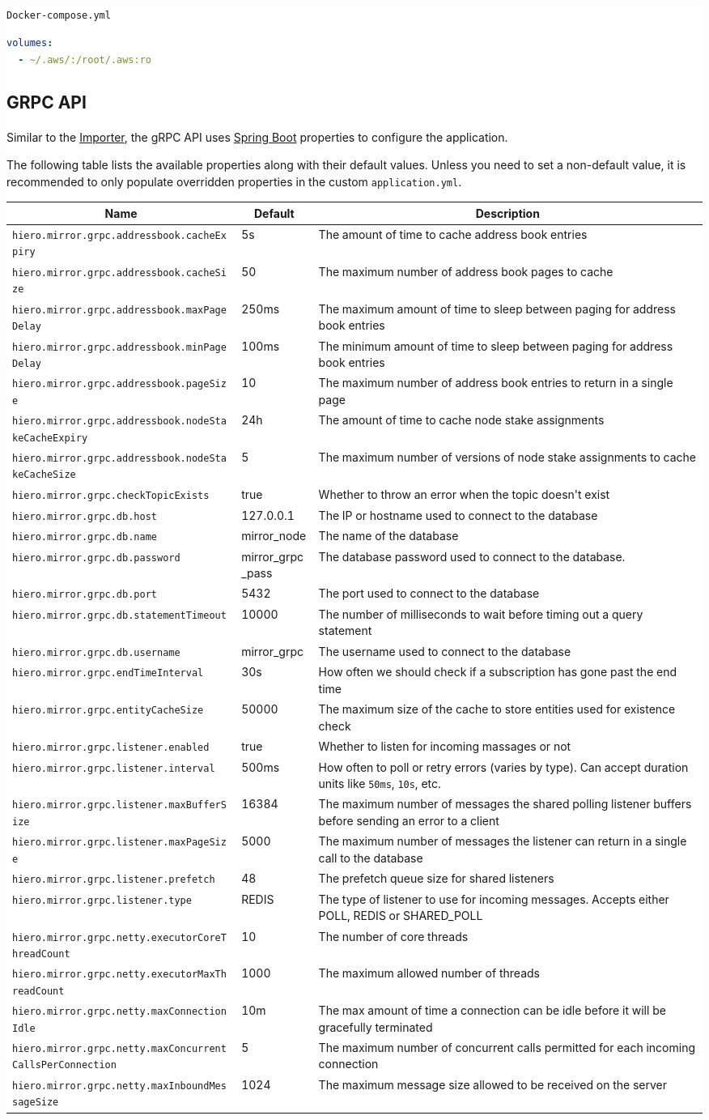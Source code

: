 `Docker-compose.yml`

```yaml
volumes:
  - ~/.aws/:/root/.aws:ro
```

## GRPC API

Similar to the [Importer](#importer), the gRPC API uses [Spring Boot](https://spring.io/projects/spring-boot) properties
to configure the application.

The following table lists the available properties along with their default values. Unless you need to set a non-default
value, it is recommended to only populate overridden properties in the custom `application.yml`.

| Name                                                       | Default          | Description                                                                                               |
| ---------------------------------------------------------- | ---------------- | --------------------------------------------------------------------------------------------------------- |
| `hiero.mirror.grpc.addressbook.cacheExpiry`                | 5s               | The amount of time to cache address book entries                                                          |
| `hiero.mirror.grpc.addressbook.cacheSize`                  | 50               | The maximum number of address book pages to cache                                                         |
| `hiero.mirror.grpc.addressbook.maxPageDelay`               | 250ms            | The maximum amount of time to sleep between paging for address book entries                               |
| `hiero.mirror.grpc.addressbook.minPageDelay`               | 100ms            | The minimum amount of time to sleep between paging for address book entries                               |
| `hiero.mirror.grpc.addressbook.pageSize`                   | 10               | The maximum number of address book entries to return in a single page                                     |
| `hiero.mirror.grpc.addressbook.nodeStakeCacheExpiry`       | 24h              | The amount of time to cache node stake assignments                                                        |
| `hiero.mirror.grpc.addressbook.nodeStakeCacheSize`         | 5                | The maximum number of versions of node stake assignments to cache                                         |
| `hiero.mirror.grpc.checkTopicExists`                       | true             | Whether to throw an error when the topic doesn't exist                                                    |
| `hiero.mirror.grpc.db.host`                                | 127.0.0.1        | The IP or hostname used to connect to the database                                                        |
| `hiero.mirror.grpc.db.name`                                | mirror_node      | The name of the database                                                                                  |
| `hiero.mirror.grpc.db.password`                            | mirror_grpc_pass | The database password used to connect to the database.                                                    |
| `hiero.mirror.grpc.db.port`                                | 5432             | The port used to connect to the database                                                                  |
| `hiero.mirror.grpc.db.statementTimeout`                    | 10000            | The number of milliseconds to wait before timing out a query statement                                    |
| `hiero.mirror.grpc.db.username`                            | mirror_grpc      | The username used to connect to the database                                                              |
| `hiero.mirror.grpc.endTimeInterval`                        | 30s              | How often we should check if a subscription has gone past the end time                                    |
| `hiero.mirror.grpc.entityCacheSize`                        | 50000            | The maximum size of the cache to store entities used for existence check                                  |
| `hiero.mirror.grpc.listener.enabled`                       | true             | Whether to listen for incoming massages or not                                                            |
| `hiero.mirror.grpc.listener.interval`                      | 500ms            | How often to poll or retry errors (varies by type). Can accept duration units like `50ms`, `10s`, etc.    |
| `hiero.mirror.grpc.listener.maxBufferSize`                 | 16384            | The maximum number of messages the shared polling listener buffers before sending an error to a client    |
| `hiero.mirror.grpc.listener.maxPageSize`                   | 5000             | The maximum number of messages the listener can return in a single call to the database                   |
| `hiero.mirror.grpc.listener.prefetch`                      | 48               | The prefetch queue size for shared listeners                                                              |
| `hiero.mirror.grpc.listener.type`                          | REDIS            | The type of listener to use for incoming messages. Accepts either POLL, REDIS or SHARED_POLL              |
| `hiero.mirror.grpc.netty.executorCoreThreadCount`          | 10               | The number of core threads                                                                                |
| `hiero.mirror.grpc.netty.executorMaxThreadCount`           | 1000             | The maximum allowed number of threads                                                                     |
| `hiero.mirror.grpc.netty.maxConnectionIdle`                | 10m              | The max amount of time a connection can be idle before it will be gracefully terminated                   |
| `hiero.mirror.grpc.netty.maxConcurrentCallsPerConnection`  | 5                | The maximum number of concurrent calls permitted for each incoming connection                             |
| `hiero.mirror.grpc.netty.maxInboundMessageSize`            | 1024             | The maximum message size allowed to be received on the server                                             |
